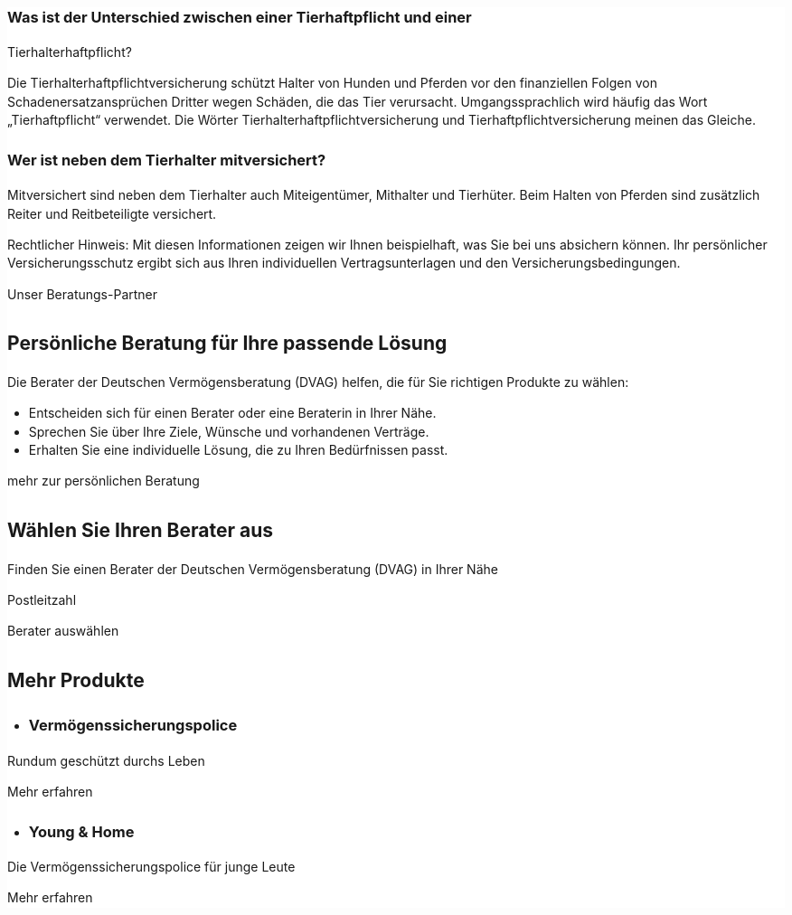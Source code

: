 ###  Was ist der Unter­schied zwi­schen einer Tier­haft­pflicht und einer
Tier­hal­ter­haft­pflicht?

Die Tierhalterhaftpflichtversicherung schützt Halter von Hunden und Pferden
vor den finanziellen Folgen von Schadenersatzansprüchen Dritter wegen Schäden,
die das Tier verursacht. Umgangssprachlich wird häufig das Wort
„Tierhaftpflicht“ verwendet. Die Wörter Tierhalterhaftpflichtversicherung und
Tierhaftpflichtversicherung meinen das Gleiche.

###  Wer ist neben dem Tier­hal­ter mit­ver­si­chert?

Mitversichert sind neben dem Tierhalter auch Miteigentümer, Mithalter und
Tierhüter. Beim Halten von Pferden sind zusätzlich Reiter und Reitbeteiligte
versichert.

Rechtlicher Hinweis: Mit diesen Informationen zeigen wir Ihnen beispielhaft,
was Sie bei uns absichern können. Ihr persönlicher Versicherungsschutz ergibt
sich aus Ihren individuellen Vertragsunterlagen und den
Versicherungsbedingungen.

Unser Beratungs-Partner

##  Per­sön­li­che Bera­tung für Ihre pas­sende Lösung

Die Berater der Deutschen Vermögensberatung (DVAG) helfen, die für Sie
richtigen Produkte zu wählen:

  * Entscheiden sich für einen Berater oder eine Beraterin in Ihrer Nähe.
  * Sprechen Sie über Ihre Ziele, Wünsche und vorhandenen Verträge.
  * Erhalten Sie eine individuelle Lösung, die zu Ihren Bedürfnissen passt.

mehr zur persönlichen Beratung

##  Wäh­len Sie Ihren Bera­ter aus

Finden Sie einen Berater der Deutschen Vermögensberatung (DVAG) in Ihrer Nähe

Postleitzahl

Berater auswählen

##  Mehr Pro­dukte

  * ###  Vermögens­sicherungspolice 

Rundum geschützt durchs Leben

Mehr erfahren

  * ###  Young & Home 

Die Vermögenssicherungs­­police für junge Leute

Mehr erfahren
